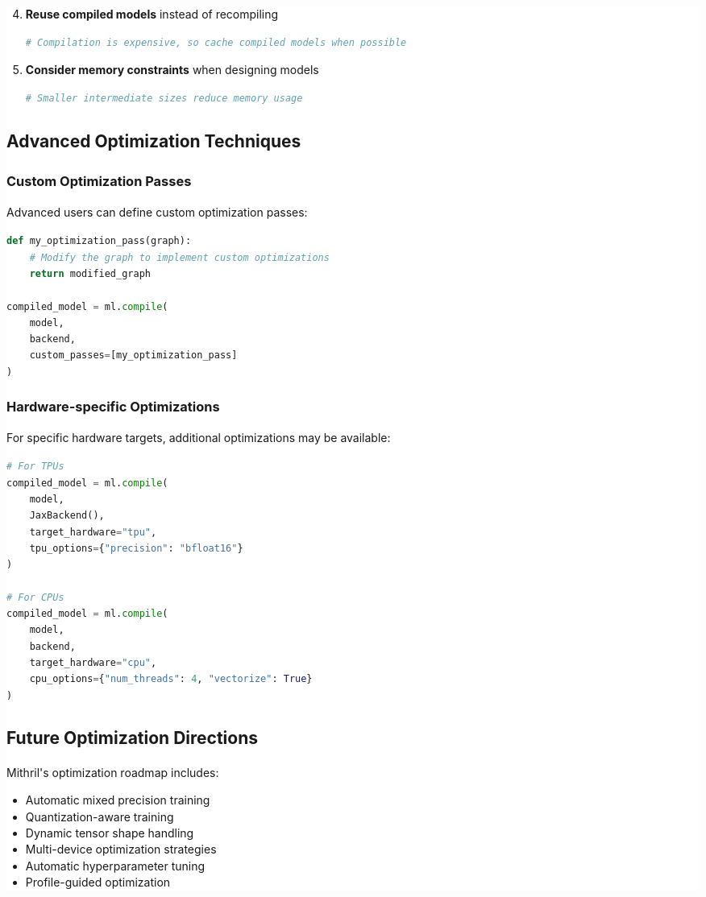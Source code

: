 4. **Reuse compiled models** instead of recompiling
   ```python
   # Compilation is expensive, so cache compiled models when possible
   ```

5. **Consider memory constraints** when designing models
   ```python
   # Smaller intermediate sizes reduce memory usage
   ```

## Advanced Optimization Techniques

### Custom Optimization Passes

Advanced users can define custom optimization passes:

```python
def my_optimization_pass(graph):
    # Modify the graph to implement custom optimizations
    return modified_graph

compiled_model = ml.compile(
    model, 
    backend, 
    custom_passes=[my_optimization_pass]
)
```

### Hardware-specific Optimizations

For specific hardware targets, additional optimizations may be available:

```python
# For TPUs
compiled_model = ml.compile(
    model, 
    JaxBackend(), 
    target_hardware="tpu",
    tpu_options={"precision": "bfloat16"}
)

# For CPUs
compiled_model = ml.compile(
    model, 
    backend, 
    target_hardware="cpu",
    cpu_options={"num_threads": 4, "vectorize": True}
)
```

## Future Optimization Directions

Mithril's optimization roadmap includes:
- Automatic mixed precision training
- Quantization-aware training
- Dynamic tensor shape handling
- Multi-device optimization strategies
- Automatic hyperparameter tuning
- Profile-guided optimization